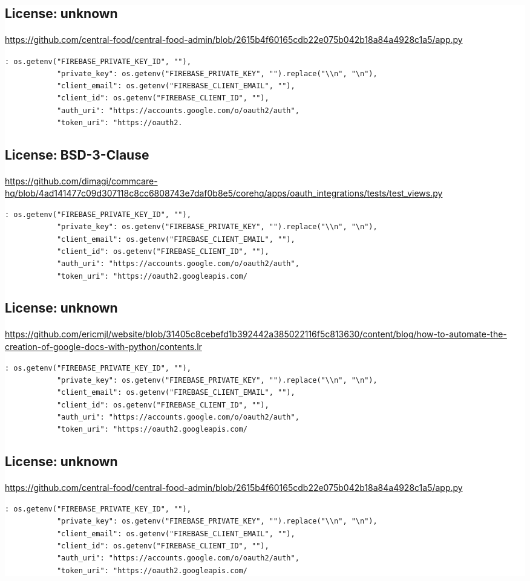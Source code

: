 
## License: unknown
https://github.com/central-food/central-food-admin/blob/2615b4f60165cdb22e075b042b18a84a4928c1a5/app.py

```
: os.getenv("FIREBASE_PRIVATE_KEY_ID", ""),
            "private_key": os.getenv("FIREBASE_PRIVATE_KEY", "").replace("\\n", "\n"),
            "client_email": os.getenv("FIREBASE_CLIENT_EMAIL", ""),
            "client_id": os.getenv("FIREBASE_CLIENT_ID", ""),
            "auth_uri": "https://accounts.google.com/o/oauth2/auth",
            "token_uri": "https://oauth2.
```


## License: BSD-3-Clause
https://github.com/dimagi/commcare-hq/blob/4ad141477c09d307118c8cc6808743e7daf0b8e5/corehq/apps/oauth_integrations/tests/test_views.py

```
: os.getenv("FIREBASE_PRIVATE_KEY_ID", ""),
            "private_key": os.getenv("FIREBASE_PRIVATE_KEY", "").replace("\\n", "\n"),
            "client_email": os.getenv("FIREBASE_CLIENT_EMAIL", ""),
            "client_id": os.getenv("FIREBASE_CLIENT_ID", ""),
            "auth_uri": "https://accounts.google.com/o/oauth2/auth",
            "token_uri": "https://oauth2.googleapis.com/
```


## License: unknown
https://github.com/ericmjl/website/blob/31405c8cebefd1b392442a385022116f5c813630/content/blog/how-to-automate-the-creation-of-google-docs-with-python/contents.lr

```
: os.getenv("FIREBASE_PRIVATE_KEY_ID", ""),
            "private_key": os.getenv("FIREBASE_PRIVATE_KEY", "").replace("\\n", "\n"),
            "client_email": os.getenv("FIREBASE_CLIENT_EMAIL", ""),
            "client_id": os.getenv("FIREBASE_CLIENT_ID", ""),
            "auth_uri": "https://accounts.google.com/o/oauth2/auth",
            "token_uri": "https://oauth2.googleapis.com/
```


## License: unknown
https://github.com/central-food/central-food-admin/blob/2615b4f60165cdb22e075b042b18a84a4928c1a5/app.py

```
: os.getenv("FIREBASE_PRIVATE_KEY_ID", ""),
            "private_key": os.getenv("FIREBASE_PRIVATE_KEY", "").replace("\\n", "\n"),
            "client_email": os.getenv("FIREBASE_CLIENT_EMAIL", ""),
            "client_id": os.getenv("FIREBASE_CLIENT_ID", ""),
            "auth_uri": "https://accounts.google.com/o/oauth2/auth",
            "token_uri": "https://oauth2.googleapis.com/
```
